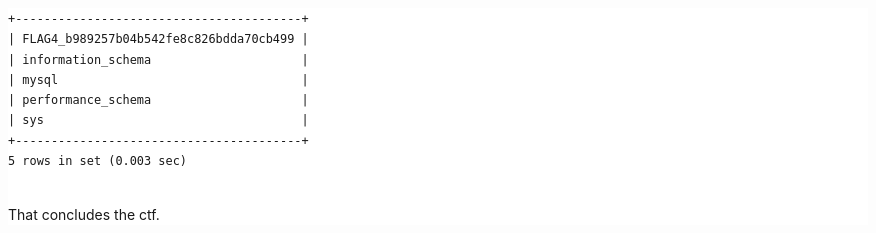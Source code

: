 ```MySQL
+----------------------------------------+
| FLAG4_b989257b04b542fe8c826bdda70cb499 |
| information_schema                     |
| mysql                                  |
| performance_schema                     |
| sys                                    |
+----------------------------------------+
5 rows in set (0.003 sec)


```

That concludes the ctf. 